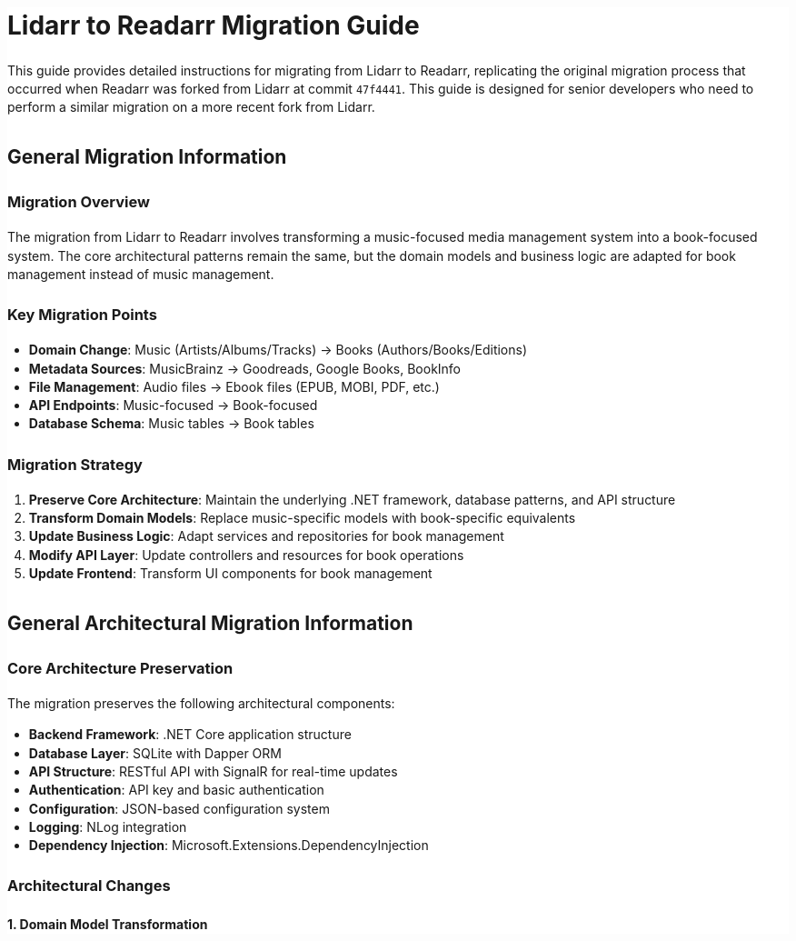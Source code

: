 # Lidarr to Readarr Migration Guide

This guide provides detailed instructions for migrating from Lidarr to Readarr, replicating the original migration process that occurred when Readarr was forked from Lidarr at commit `47f4441`. This guide is designed for senior developers who need to perform a similar migration on a more recent fork from Lidarr.

## General Migration Information

### Migration Overview

The migration from Lidarr to Readarr involves transforming a music-focused media management system into a book-focused system. The core architectural patterns remain the same, but the domain models and business logic are adapted for book management instead of music management.

### Key Migration Points

- **Domain Change**: Music (Artists/Albums/Tracks) → Books (Authors/Books/Editions)
- **Metadata Sources**: MusicBrainz → Goodreads, Google Books, BookInfo
- **File Management**: Audio files → Ebook files (EPUB, MOBI, PDF, etc.)
- **API Endpoints**: Music-focused → Book-focused
- **Database Schema**: Music tables → Book tables

### Migration Strategy

1. **Preserve Core Architecture**: Maintain the underlying .NET framework, database patterns, and API structure
2. **Transform Domain Models**: Replace music-specific models with book-specific equivalents
3. **Update Business Logic**: Adapt services and repositories for book management
4. **Modify API Layer**: Update controllers and resources for book operations
5. **Update Frontend**: Transform UI components for book management

## General Architectural Migration Information

### Core Architecture Preservation

The migration preserves the following architectural components:

- **Backend Framework**: .NET Core application structure
- **Database Layer**: SQLite with Dapper ORM
- **API Structure**: RESTful API with SignalR for real-time updates
- **Authentication**: API key and basic authentication
- **Configuration**: JSON-based configuration system
- **Logging**: NLog integration
- **Dependency Injection**: Microsoft.Extensions.DependencyInjection

### Architectural Changes

#### 1. Domain Model Transformation
